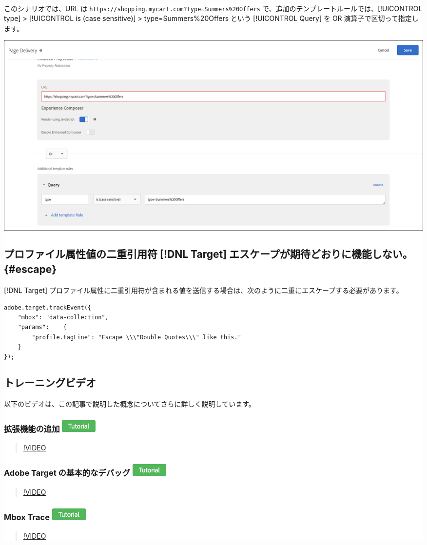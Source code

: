 このシナリオでは、URL は `https://shopping.mycart.com?type=Summers%20Offers` で、追加のテンプレートルールでは、[!UICONTROL type] > [!UICONTROL is (case sensitive)] > type=Summers%20Offers という [!UICONTROL Query] を OR 演算子で区切って指定します。

![URL の特定の部分を活用するテンプレートルール](assets/option3.png)

## プロファイル属性値の二重引用符 [!DNL Target] エスケープが期待どおりに機能しない。 {#escape}

[!DNL Target] プロファイル属性に二重引用符が含まれる値を送信する場合は、次のように二重にエスケープする必要があります。

```
adobe.target.trackEvent({
    "mbox": "data-collection",
    "params":    {
        "profile.tagLine": "Escape \\\"Double Quotes\\\" like this."
    }
});
```

## トレーニングビデオ

以下のビデオは、この記事で説明した概念についてさらに詳しく説明しています。

### 拡張機能の追加 ![ チュートリアルバッジ ](/help/main/assets/tutorial.png)

>[!VIDEO](https://video.tv.adobe.com/v/23114t2/)

### Adobe Target の基本的なデバッグ ![チュートリアルバッジ](/help/main/assets/tutorial.png)

>[!VIDEO](https://video.tv.adobe.com/v/23115t2/)

### Mbox Trace ![チュートリアルバッジ](/help/main/assets/tutorial.png)

>[!VIDEO](https://video.tv.adobe.com/v/23113t2/)
